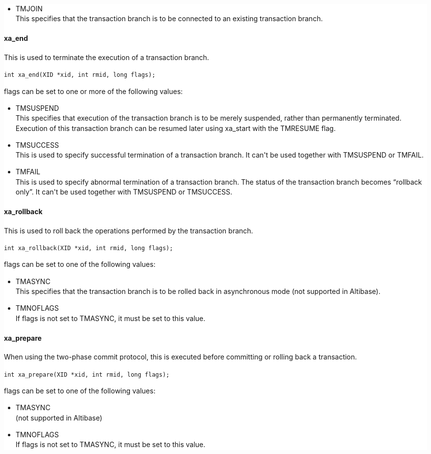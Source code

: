 -   TMJOIN  
    This specifies that the transaction branch is to be connected to an existing transaction branch.

#### xa_end

This is used to terminate the execution of a transaction branch. 

```
int xa_end(XID *xid, int rmid, long flags);
```

flags can be set to one or more of the following values:

-   TMSUSPEND  
    This specifies that execution of the transaction branch is to be merely suspended, rather than permanently terminated. Execution of this transaction branch can be resumed later using xa_start with the TMRESUME flag.
    
-   TMSUCCESS  
    This is used to specify successful termination of a transaction branch. It can't be used together with TMSUSPEND or TMFAIL.
    
-   TMFAIL  
    This is used to specify abnormal termination of a transaction branch. The status of the transaction branch becomes “rollback only”. It can't be used together with TMSUSPEND or TMSUCCESS.

#### xa_rollback

This is used to roll back the operations performed by the transaction branch. 

```
int xa_rollback(XID *xid, int rmid, long flags);
```

flags can be set to one of the following values:

-   TMASYNC  
    This specifies that the transaction branch is to be rolled back in asynchronous mode (not supported in Altibase).

-   TMNOFLAGS  
    If flags is not set to TMASYNC, it must be set to this value.

#### xa_prepare

When using the two-phase commit protocol, this is executed before committing or rolling back a transaction.

```
int xa_prepare(XID *xid, int rmid, long flags);
```

flags can be set to one of the following values:

-   TMASYNC  
    (not supported in Altibase)

-   TMNOFLAGS  
    If flags is not set to TMASYNC, it must be set to this value.
